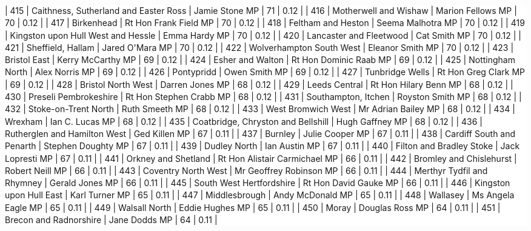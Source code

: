 | 415 | Caithness, Sutherland and Easter Ross | Jamie Stone MP | 71 | 0.12 |
| 416 | Motherwell and Wishaw | Marion Fellows MP | 70 | 0.12 |
| 417 | Birkenhead | Rt Hon Frank Field MP | 70 | 0.12 |
| 418 | Feltham and Heston | Seema Malhotra MP | 70 | 0.12 |
| 419 | Kingston upon Hull West and Hessle | Emma Hardy MP | 70 | 0.12 |
| 420 | Lancaster and Fleetwood | Cat Smith MP | 70 | 0.12 |
| 421 | Sheffield, Hallam | Jared O'Mara MP | 70 | 0.12 |
| 422 | Wolverhampton South West | Eleanor Smith MP | 70 | 0.12 |
| 423 | Bristol East | Kerry McCarthy MP | 69 | 0.12 |
| 424 | Esher and Walton | Rt Hon Dominic Raab MP | 69 | 0.12 |
| 425 | Nottingham North | Alex Norris MP | 69 | 0.12 |
| 426 | Pontypridd | Owen Smith MP | 69 | 0.12 |
| 427 | Tunbridge Wells | Rt Hon Greg Clark MP | 69 | 0.12 |
| 428 | Bristol North West | Darren Jones MP | 68 | 0.12 |
| 429 | Leeds Central | Rt Hon Hilary Benn MP | 68 | 0.12 |
| 430 | Preseli Pembrokeshire | Rt Hon Stephen Crabb MP | 68 | 0.12 |
| 431 | Southampton, Itchen | Royston Smith MP | 68 | 0.12 |
| 432 | Stoke-on-Trent North | Ruth Smeeth MP | 68 | 0.12 |
| 433 | West Bromwich West | Mr Adrian Bailey MP | 68 | 0.12 |
| 434 | Wrexham | Ian C. Lucas MP | 68 | 0.12 |
| 435 | Coatbridge, Chryston and Bellshill | Hugh Gaffney MP | 68 | 0.12 |
| 436 | Rutherglen and Hamilton West | Ged Killen MP | 67 | 0.11 |
| 437 | Burnley | Julie Cooper MP | 67 | 0.11 |
| 438 | Cardiff South and Penarth | Stephen Doughty MP | 67 | 0.11 |
| 439 | Dudley North | Ian Austin MP | 67 | 0.11 |
| 440 | Filton and Bradley Stoke | Jack Lopresti MP | 67 | 0.11 |
| 441 | Orkney and Shetland | Rt Hon Alistair Carmichael MP | 66 | 0.11 |
| 442 | Bromley and Chislehurst | Robert Neill MP | 66 | 0.11 |
| 443 | Coventry North West | Mr Geoffrey Robinson MP | 66 | 0.11 |
| 444 | Merthyr Tydfil and Rhymney | Gerald Jones MP | 66 | 0.11 |
| 445 | South West Hertfordshire | Rt Hon David Gauke MP | 66 | 0.11 |
| 446 | Kingston upon Hull East | Karl Turner MP | 65 | 0.11 |
| 447 | Middlesbrough | Andy McDonald MP | 65 | 0.11 |
| 448 | Wallasey | Ms Angela Eagle MP | 65 | 0.11 |
| 449 | Walsall North | Eddie Hughes MP | 65 | 0.11 |
| 450 | Moray | Douglas Ross MP | 64 | 0.11 |
| 451 | Brecon and Radnorshire | Jane Dodds MP | 64 | 0.11 |